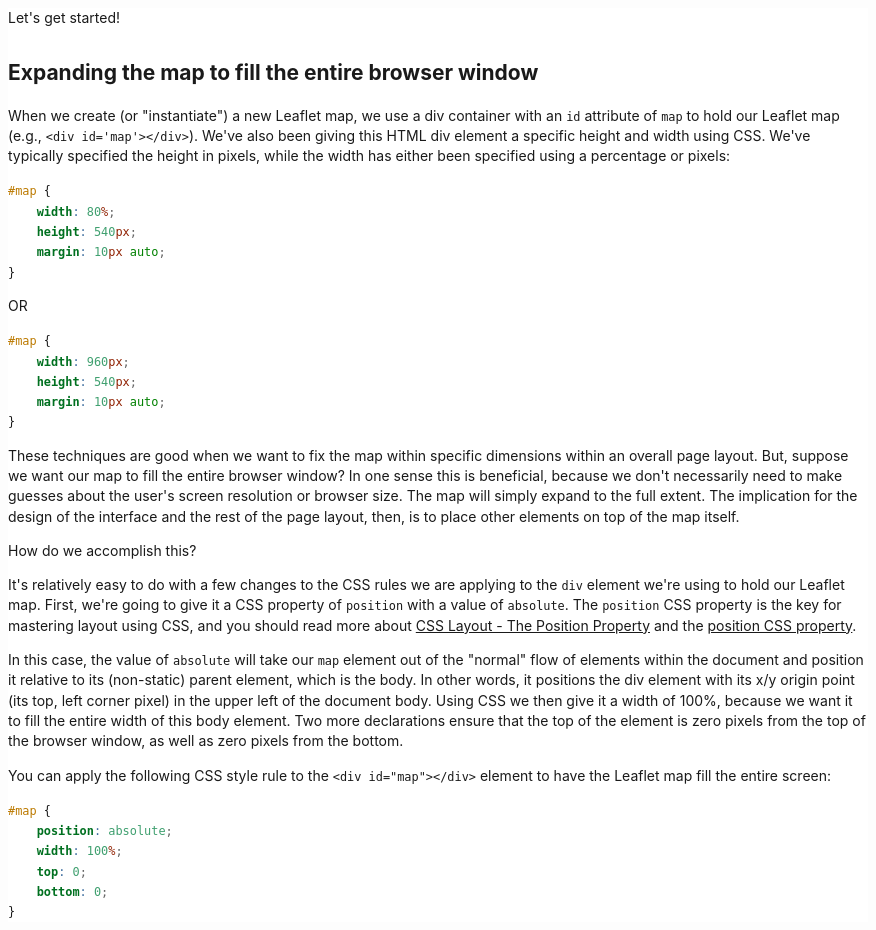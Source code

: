 Let's get started!

## Expanding the map to fill the entire browser window

When we create (or "instantiate") a new Leaflet map, we use a div container with an `id` attribute of `map` to hold our Leaflet map (e.g., `<div id='map'></div>`). We've also been giving this HTML div element a specific height and width using CSS. We've typically specified the height in pixels, while the width has either been specified using a percentage or pixels:

```css
#map {
    width: 80%; 
    height: 540px;
    margin: 10px auto;
}
```

OR

```css
#map {
    width: 960px;
    height: 540px;
    margin: 10px auto;
}
```

These techniques are good when we want to fix the map within specific dimensions within an overall page layout. But, suppose we want our map to fill the entire browser window? In one sense this is beneficial, because we don't necessarily need to make guesses about the user's screen resolution or browser size. The map will simply expand to the full extent. The implication for the design of the interface and the rest of the page layout, then, is to place other elements on top of the map itself.

How do we accomplish this?

It's relatively easy to do with a few changes to the CSS rules we are applying to the `div` element we're using to hold our Leaflet map. First, we're going to give it a CSS property of `position` with a value of `absolute`. The `position` CSS property is the key for mastering layout using CSS, and you should read more about [CSS Layout - The Position Property](http://www.w3schools.com/css/css_positioning.asp) and the [position CSS property](https://developer.mozilla.org/en-US/docs/Web/CSS/position).

In this case, the value of `absolute` will take our `map` element out of the "normal" flow of elements within the document and position it relative to its (non-static) parent element, which is the body. In other words, it positions the div element with its x/y origin point (its top, left corner pixel) in the upper left of the document body. Using CSS we then give it a width of 100%, because we want it to fill the entire width of this body element. Two more declarations ensure that the top of the element is zero pixels from the top of the browser window, as well as zero pixels from the bottom. 

You can apply the following CSS style rule to the `<div id="map"></div>` element to have the Leaflet map fill the entire screen:

```css
#map {
    position: absolute;
    width: 100%;
    top: 0;
    bottom: 0;
}
```
